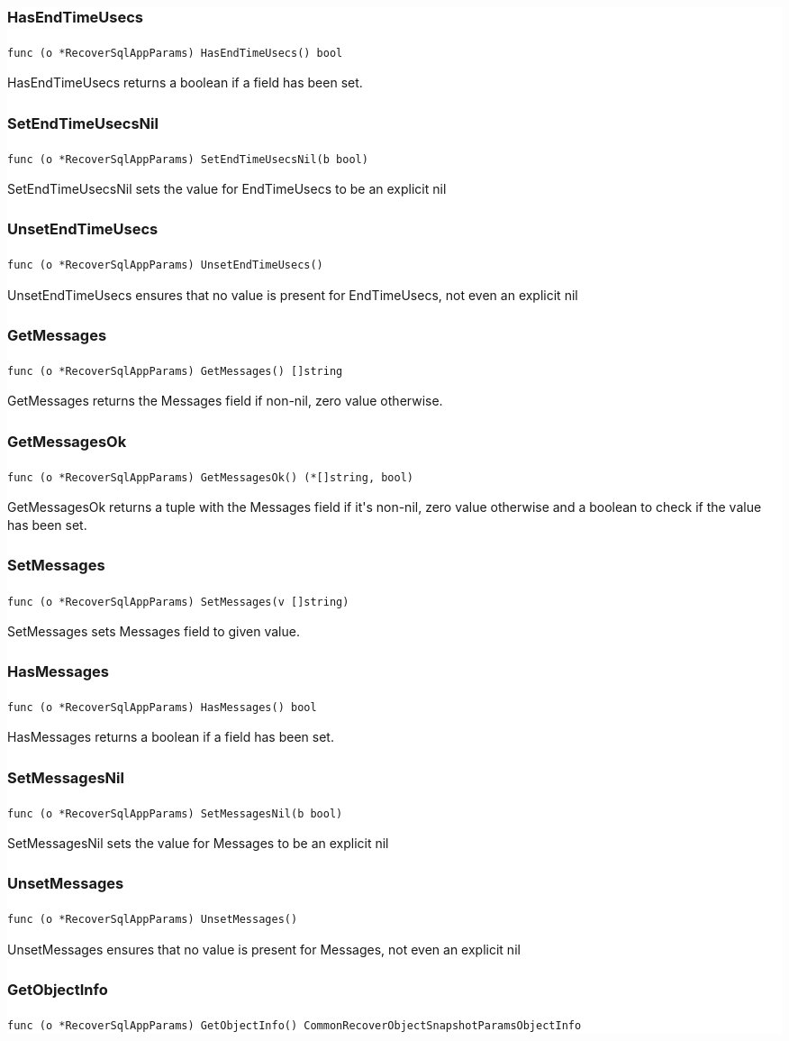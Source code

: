 ### HasEndTimeUsecs

`func (o *RecoverSqlAppParams) HasEndTimeUsecs() bool`

HasEndTimeUsecs returns a boolean if a field has been set.

### SetEndTimeUsecsNil

`func (o *RecoverSqlAppParams) SetEndTimeUsecsNil(b bool)`

 SetEndTimeUsecsNil sets the value for EndTimeUsecs to be an explicit nil

### UnsetEndTimeUsecs
`func (o *RecoverSqlAppParams) UnsetEndTimeUsecs()`

UnsetEndTimeUsecs ensures that no value is present for EndTimeUsecs, not even an explicit nil
### GetMessages

`func (o *RecoverSqlAppParams) GetMessages() []string`

GetMessages returns the Messages field if non-nil, zero value otherwise.

### GetMessagesOk

`func (o *RecoverSqlAppParams) GetMessagesOk() (*[]string, bool)`

GetMessagesOk returns a tuple with the Messages field if it's non-nil, zero value otherwise
and a boolean to check if the value has been set.

### SetMessages

`func (o *RecoverSqlAppParams) SetMessages(v []string)`

SetMessages sets Messages field to given value.

### HasMessages

`func (o *RecoverSqlAppParams) HasMessages() bool`

HasMessages returns a boolean if a field has been set.

### SetMessagesNil

`func (o *RecoverSqlAppParams) SetMessagesNil(b bool)`

 SetMessagesNil sets the value for Messages to be an explicit nil

### UnsetMessages
`func (o *RecoverSqlAppParams) UnsetMessages()`

UnsetMessages ensures that no value is present for Messages, not even an explicit nil
### GetObjectInfo

`func (o *RecoverSqlAppParams) GetObjectInfo() CommonRecoverObjectSnapshotParamsObjectInfo`
